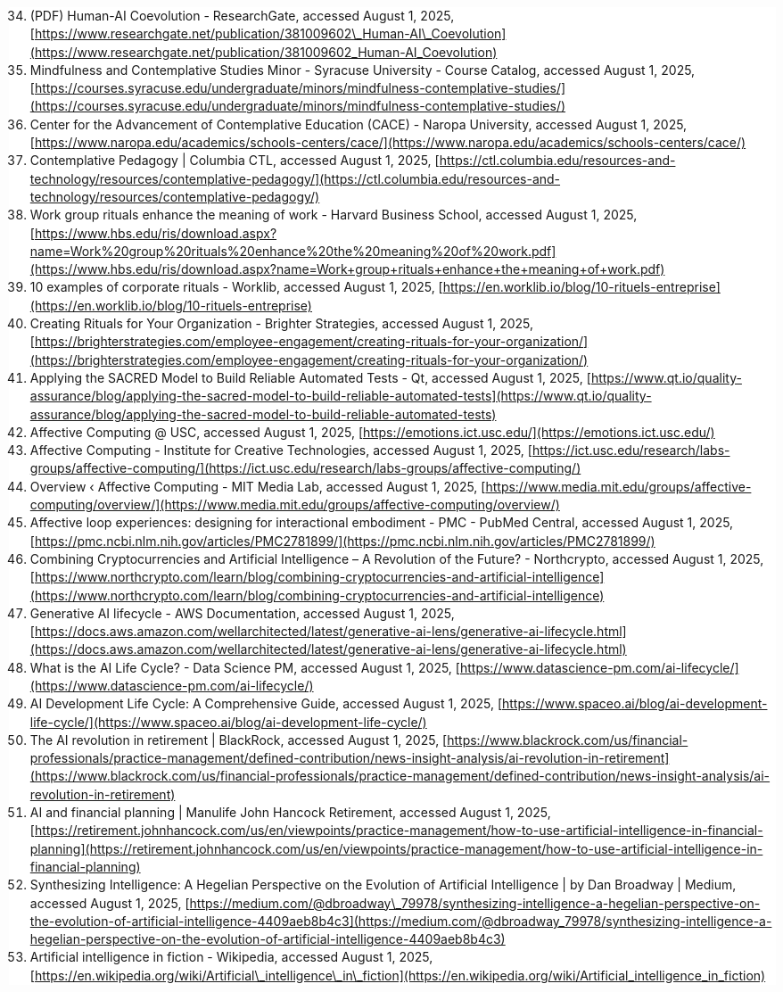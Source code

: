 34. (PDF) Human-AI Coevolution \- ResearchGate, accessed August 1, 2025, [https://www.researchgate.net/publication/381009602\_Human-AI\_Coevolution](https://www.researchgate.net/publication/381009602_Human-AI_Coevolution)  
35. Mindfulness and Contemplative Studies Minor \- Syracuse University \- Course Catalog, accessed August 1, 2025, [https://courses.syracuse.edu/undergraduate/minors/mindfulness-contemplative-studies/](https://courses.syracuse.edu/undergraduate/minors/mindfulness-contemplative-studies/)  
36. Center for the Advancement of Contemplative Education (CACE) \- Naropa University, accessed August 1, 2025, [https://www.naropa.edu/academics/schools-centers/cace/](https://www.naropa.edu/academics/schools-centers/cace/)  
37. Contemplative Pedagogy | Columbia CTL, accessed August 1, 2025, [https://ctl.columbia.edu/resources-and-technology/resources/contemplative-pedagogy/](https://ctl.columbia.edu/resources-and-technology/resources/contemplative-pedagogy/)  
38. Work group rituals enhance the meaning of work \- Harvard Business School, accessed August 1, 2025, [https://www.hbs.edu/ris/download.aspx?name=Work%20group%20rituals%20enhance%20the%20meaning%20of%20work.pdf](https://www.hbs.edu/ris/download.aspx?name=Work+group+rituals+enhance+the+meaning+of+work.pdf)  
39. 10 examples of corporate rituals \- Worklib, accessed August 1, 2025, [https://en.worklib.io/blog/10-rituels-entreprise](https://en.worklib.io/blog/10-rituels-entreprise)  
40. Creating Rituals for Your Organization \- Brighter Strategies, accessed August 1, 2025, [https://brighterstrategies.com/employee-engagement/creating-rituals-for-your-organization/](https://brighterstrategies.com/employee-engagement/creating-rituals-for-your-organization/)  
41. Applying the SACRED Model to Build Reliable Automated Tests \- Qt, accessed August 1, 2025, [https://www.qt.io/quality-assurance/blog/applying-the-sacred-model-to-build-reliable-automated-tests](https://www.qt.io/quality-assurance/blog/applying-the-sacred-model-to-build-reliable-automated-tests)  
42. Affective Computing @ USC, accessed August 1, 2025, [https://emotions.ict.usc.edu/](https://emotions.ict.usc.edu/)  
43. Affective Computing \- Institute for Creative Technologies, accessed August 1, 2025, [https://ict.usc.edu/research/labs-groups/affective-computing/](https://ict.usc.edu/research/labs-groups/affective-computing/)  
44. Overview ‹ Affective Computing \- MIT Media Lab, accessed August 1, 2025, [https://www.media.mit.edu/groups/affective-computing/overview/](https://www.media.mit.edu/groups/affective-computing/overview/)  
45. Affective loop experiences: designing for interactional embodiment \- PMC \- PubMed Central, accessed August 1, 2025, [https://pmc.ncbi.nlm.nih.gov/articles/PMC2781899/](https://pmc.ncbi.nlm.nih.gov/articles/PMC2781899/)  
46. Combining Cryptocurrencies and Artificial Intelligence – A Revolution of the Future? \- Northcrypto, accessed August 1, 2025, [https://www.northcrypto.com/learn/blog/combining-cryptocurrencies-and-artificial-intelligence](https://www.northcrypto.com/learn/blog/combining-cryptocurrencies-and-artificial-intelligence)  
47. Generative AI lifecycle \- AWS Documentation, accessed August 1, 2025, [https://docs.aws.amazon.com/wellarchitected/latest/generative-ai-lens/generative-ai-lifecycle.html](https://docs.aws.amazon.com/wellarchitected/latest/generative-ai-lens/generative-ai-lifecycle.html)  
48. What is the AI Life Cycle? \- Data Science PM, accessed August 1, 2025, [https://www.datascience-pm.com/ai-lifecycle/](https://www.datascience-pm.com/ai-lifecycle/)  
49. AI Development Life Cycle: A Comprehensive Guide, accessed August 1, 2025, [https://www.spaceo.ai/blog/ai-development-life-cycle/](https://www.spaceo.ai/blog/ai-development-life-cycle/)  
50. The AI revolution in retirement | BlackRock, accessed August 1, 2025, [https://www.blackrock.com/us/financial-professionals/practice-management/defined-contribution/news-insight-analysis/ai-revolution-in-retirement](https://www.blackrock.com/us/financial-professionals/practice-management/defined-contribution/news-insight-analysis/ai-revolution-in-retirement)  
51. AI and financial planning | Manulife John Hancock Retirement, accessed August 1, 2025, [https://retirement.johnhancock.com/us/en/viewpoints/practice-management/how-to-use-artificial-intelligence-in-financial-planning](https://retirement.johnhancock.com/us/en/viewpoints/practice-management/how-to-use-artificial-intelligence-in-financial-planning)  
52. Synthesizing Intelligence: A Hegelian Perspective on the Evolution of Artificial Intelligence | by Dan Broadway | Medium, accessed August 1, 2025, [https://medium.com/@dbroadway\_79978/synthesizing-intelligence-a-hegelian-perspective-on-the-evolution-of-artificial-intelligence-4409aeb8b4c3](https://medium.com/@dbroadway_79978/synthesizing-intelligence-a-hegelian-perspective-on-the-evolution-of-artificial-intelligence-4409aeb8b4c3)  
53. Artificial intelligence in fiction \- Wikipedia, accessed August 1, 2025, [https://en.wikipedia.org/wiki/Artificial\_intelligence\_in\_fiction](https://en.wikipedia.org/wiki/Artificial_intelligence_in_fiction)  